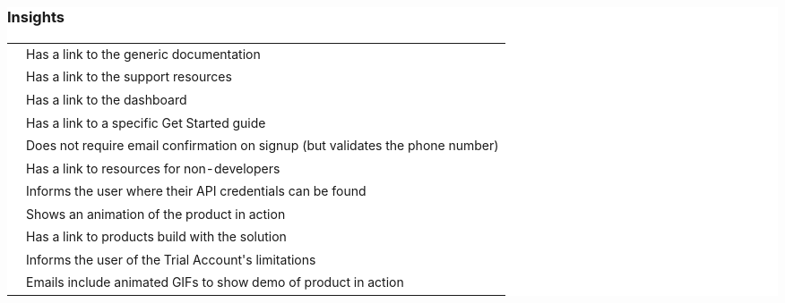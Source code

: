 
### Insights

|||
|-|-|
| <Icon type='Check' color='green'> | Has a link to the generic documentation |
| <Icon type='Check' color='green'> | Has a link to the support resources |
| <Icon type='Check' color='green'> | Has a link to the dashboard |
| <Icon type='Check' color='green'> | Has a link to a specific Get Started guide |
| <Icon type='Minus' color='orange'> | Does not require email confirmation on signup (but validates the phone number) |
| <Icon type='Check' color='grey'> | Has a link to resources for non-developers |
| <Icon type='Check' color='grey'> | Informs the user where their API credentials can be found |
| <Icon type='Check' color='grey'> | Shows an animation of the product in action |
| <Icon type='Check' color='grey'> | Has a link to products build with the solution |
| <Icon type='Check' color='grey'> | Informs the user of the Trial Account's limitations |
| <Icon type='Check' color='grey'> | Emails include animated GIFs to show demo of product in action |
